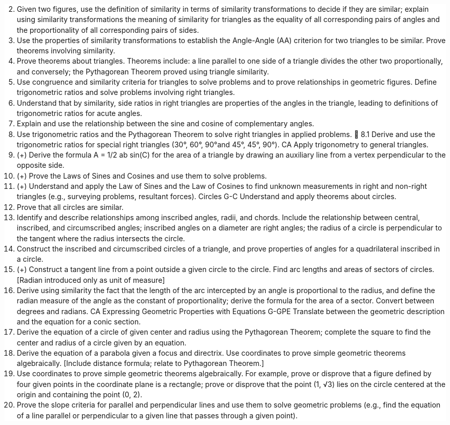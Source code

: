 2. Given two figures, use the definition of similarity in terms of similarity transformations to decide if they are similar; explain
using similarity transformations the meaning of similarity for triangles as the equality of all corresponding pairs of angles
and the proportionality of all corresponding pairs of sides.
3. Use the properties of similarity transformations to establish the Angle-Angle (AA) criterion for two triangles to be similar.
Prove theorems involving similarity.
4. Prove theorems about triangles. Theorems include: a line parallel to one side of a triangle divides the other two proportionally, and conversely; the Pythagorean Theorem proved using triangle similarity.
5. Use congruence and similarity criteria for triangles to solve problems and to prove relationships in geometric figures.
Define trigonometric ratios and solve problems involving right triangles.
6. Understand that by similarity, side ratios in right triangles are properties of the angles in the triangle, leading to definitions
of trigonometric ratios for acute angles.
7. Explain and use the relationship between the sine and cosine of complementary angles.
8. Use trigonometric ratios and the Pythagorean Theorem to solve right triangles in applied problems. 
8.1 Derive and use the trigonometric ratios for special right triangles (30°, 60°, 90°and 45°, 45°, 90°). CA
Apply trigonometry to general triangles.
9. (+) Derive the formula A = 1/2 ab sin(C) for the area of a triangle by drawing an auxiliary line from a vertex perpendicular
to the opposite side.
10. (+) Prove the Laws of Sines and Cosines and use them to solve problems.
11. (+) Understand and apply the Law of Sines and the Law of Cosines to find unknown measurements in right and non-right
triangles (e.g., surveying problems, resultant forces).
Circles G-C
Understand and apply theorems about circles.
1. Prove that all circles are similar.
2. Identify and describe relationships among inscribed angles, radii, and chords. Include the relationship between central,
inscribed, and circumscribed angles; inscribed angles on a diameter are right angles; the radius of a circle is perpendicular
to the tangent where the radius intersects the circle. 
3. Construct the inscribed and circumscribed circles of a triangle, and prove properties of angles for a quadrilateral inscribed
in a circle.
4. (+) Construct a tangent line from a point outside a given circle to the circle.
Find arc lengths and areas of sectors of circles. [Radian introduced only as unit of measure]
5. Derive using similarity the fact that the length of the arc intercepted by an angle is proportional to the radius, and define the
radian measure of the angle as the constant of proportionality; derive the formula for the area of a sector. Convert between
degrees and radians. CA
Expressing Geometric Properties with Equations G-GPE
Translate between the geometric description and the equation for a conic section.
1. Derive the equation of a circle of given center and radius using the Pythagorean Theorem; complete the square to find the
center and radius of a circle given by an equation.
2. Derive the equation of a parabola given a focus and directrix.
Use coordinates to prove simple geometric theorems algebraically. [Include distance formula; relate to Pythagorean Theorem.]
4. Use coordinates to prove simple geometric theorems algebraically. For example, prove or disprove that a figure defined by
four given points in the coordinate plane is a rectangle; prove or disprove that the point (1, √3) lies on the circle centered
at the origin and containing the point (0, 2).
5. Prove the slope criteria for parallel and perpendicular lines and use them to solve geometric problems (e.g., find the
equation of a line parallel or perpendicular to a given line that passes through a given point).